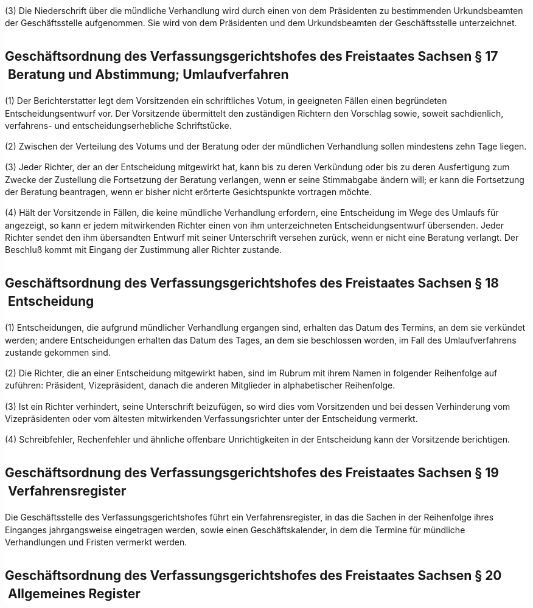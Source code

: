 (3) Die Niederschrift über die mündliche Verhandlung wird durch einen von dem Präsidenten zu bestimmenden Urkundsbeamten der Geschäftsstelle aufgenommen. Sie wird von dem Präsidenten und dem Urkundsbeamten der Geschäftsstelle unterzeichnet.


## Geschäftsordnung des Verfassungsgerichtshofes des Freistaates Sachsen § 17  Beratung und Abstimmung; Umlaufverfahren

(1) Der Berichterstatter legt dem Vorsitzenden ein schriftliches Votum, in geeigneten Fällen einen begründeten Entscheidungsentwurf vor. Der Vorsitzende übermittelt den zuständigen Richtern den Vorschlag sowie, soweit sachdienlich, verfahrens- und entscheidungserhebliche Schriftstücke.

(2) Zwischen der Verteilung des Votums und der Beratung oder der mündlichen Verhandlung sollen mindestens zehn Tage liegen.

(3) Jeder Richter, der an der Entscheidung mitgewirkt hat, kann bis zu deren Verkündung oder bis zu deren Ausfertigung zum Zwecke der Zustellung die Fortsetzung der Beratung verlangen, wenn er seine Stimmabgabe ändern will; er kann die Fortsetzung der Beratung beantragen, wenn er bisher nicht erörterte Gesichtspunkte vortragen möchte.

(4) Hält der Vorsitzende in Fällen, die keine mündliche Verhandlung erfordern, eine Entscheidung im Wege des Umlaufs für angezeigt, so kann er jedem mitwirkenden Richter einen von ihm unterzeichneten Entscheidungsentwurf übersenden. Jeder Richter sendet den ihm übersandten Entwurf mit seiner Unterschrift versehen zurück, wenn er nicht eine Beratung verlangt. Der Beschluß kommt mit Eingang der Zustimmung aller Richter zustande.


## Geschäftsordnung des Verfassungsgerichtshofes des Freistaates Sachsen § 18  Entscheidung

(1) Entscheidungen, die aufgrund mündlicher Verhandlung ergangen sind, erhalten das Datum des Termins, an dem sie verkündet werden; andere Entscheidungen erhalten das Datum des Tages, an dem sie beschlossen worden, im Fall des Umlaufverfahrens zustande gekommen sind.

(2) Die Richter, die an einer Entscheidung mitgewirkt haben, sind im Rubrum mit ihrem Namen in folgender Reihenfolge auf zuführen: Präsident, Vizepräsident, danach die anderen Mitglieder in alphabetischer Reihenfolge.

(3) Ist ein Richter verhindert, seine Unterschrift beizufügen, so wird dies vom Vorsitzenden und bei dessen Verhinderung vom Vizepräsidenten oder vom ältesten mitwirkenden Verfassungsrichter unter der Entscheidung vermerkt.

(4) Schreibfehler, Rechenfehler und ähnliche offenbare Unrichtigkeiten in der Entscheidung kann der Vorsitzende berichtigen.


## Geschäftsordnung des Verfassungsgerichtshofes des Freistaates Sachsen § 19  Verfahrensregister

Die Geschäftsstelle des Verfassungsgerichtshofes führt ein Verfahrensregister, in das die Sachen in der Reihenfolge ihres Einganges jahrgangsweise eingetragen werden, sowie einen Geschäftskalender, in dem die Termine für mündliche Verhandlungen und Fristen vermerkt werden.


## Geschäftsordnung des Verfassungsgerichtshofes des Freistaates Sachsen § 20  Allgemeines Register
